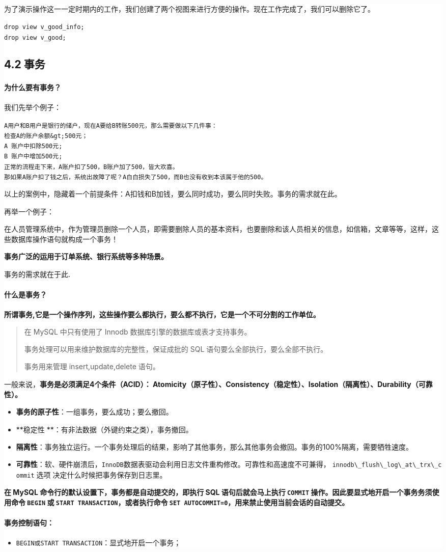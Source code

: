为了演示操作这一一定时期内的工作，我们创建了两个视图来进行方便的操作。现在工作完成了，我们可以删除它了。

```
drop view v_good_info;
drop view v_good;
```

## 4.2 事务

#### 为什么要有事务？

我们先举个例子：

```
A用户和B用户是银行的储户，现在A要给B转账500元，那么需要做以下几件事：  
检查A的账户余额&gt;500元；  
A 账户中扣除500元;  
B 账户中增加500元;  
正常的流程走下来，A账户扣了500，B账户加了500，皆大欢喜。  
那如果A账户扣了钱之后，系统出故障了呢？A白白损失了500，而B也没有收到本该属于他的500。  
```

以上的案例中，隐藏着一个前提条件：A扣钱和B加钱，要么同时成功，要么同时失败。事务的需求就在此。

再举一个例子：

在人员管理系统中，作为管理员删除一个人员，即需要删除人员的基本资料，也要删除和该人员相关的信息，如信箱，文章等等，这样，这些数据库操作语句就构成一个事务！

**事务广泛的运用于订单系统、银行系统等多种场景。**

事务的需求就在于此.

#### 什么是事务？

**所谓事务,它是一个操作序列，这些操作要么都执行，要么都不执行，它是一个不可分割的工作单位。**

> 在 MySQL 中只有使用了 Innodb 数据库引擎的数据库或表才支持事务。
>
> 事务处理可以用来维护数据库的完整性，保证成批的 SQL 语句要么全部执行，要么全部不执行。
>
> 事务用来管理 insert,update,delete 语句。
>

一般来说，**事务是必须满足4个条件（ACID）： Atomicity（原子性）、Consistency（稳定性）、Isolation（隔离性）、Durability（可靠性）。**

- **事务的原子性**：一组事务，要么成功；要么撤回。  

- **稳定性 **：有非法数据（外键约束之类），事务撤回。  
- **隔离性**：事务独立运行。一个事务处理后的结果，影响了其他事务，那么其他事务会撤回。事务的100%隔离，需要牺牲速度。  
- **可靠性**：软、硬件崩溃后，`InnoDB`数据表驱动会利用日志文件重构修改。可靠性和高速度不可兼得， `innodb\_flush\_log\_at\_trx\_commit` 选项 决定什么时候把事务保存到日志里。

**在 MySQL 命令行的默认设置下，事务都是自动提交的，即执行 SQL 语句后就会马上执行 `COMMIT` 操作。因此要显式地开启一个事务务须使用命令 `BEGIN` 或 `START TRANSACTION`，或者执行命令 `SET AUTOCOMMIT=0`，用来禁止使用当前会话的自动提交。**

#### 事务控制语句：

- `BEGIN或START TRANSACTION`：显式地开启一个事务；  
